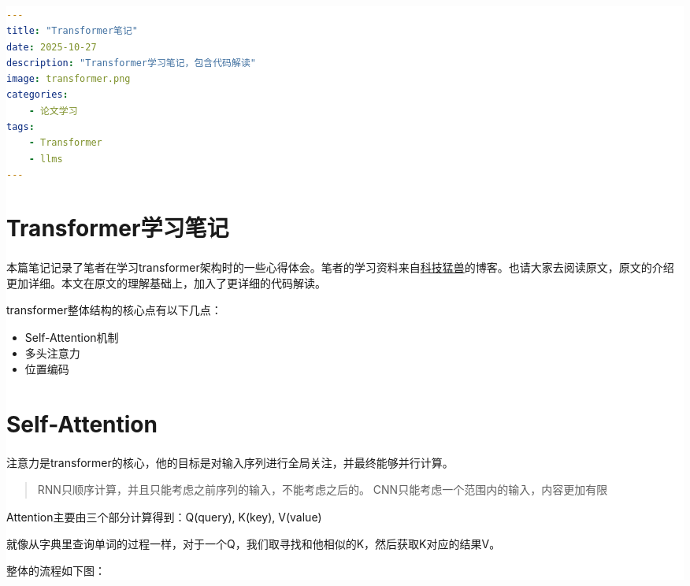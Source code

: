 ```yaml
---
title: "Transformer笔记"
date: 2025-10-27
description: "Transformer学习笔记，包含代码解读"
image: transformer.png
categories:
    - 论文学习
tags:
    - Transformer
    - llms
---
```

# Transformer学习笔记

本篇笔记记录了笔者在学习transformer架构时的一些心得体会。笔者的学习资料来自[科技猛兽](https://zhuanlan.zhihu.com/p/340149804)的博客。也请大家去阅读原文，原文的介绍更加详细。本文在原文的理解基础上，加入了更详细的代码解读。

transformer整体结构的核心点有以下几点：
- Self-Attention机制
- 多头注意力
- 位置编码

# Self-Attention

注意力是transformer的核心，他的目标是对输入序列进行全局关注，并最终能够并行计算。
> RNN只顺序计算，并且只能考虑之前序列的输入，不能考虑之后的。
> CNN只能考虑一个范围内的输入，内容更加有限

Attention主要由三个部分计算得到：Q(query), K(key), V(value)

就像从字典里查询单词的过程一样，对于一个Q，我们取寻找和他相似的K，然后获取K对应的结果V。

整体的流程如下图：
